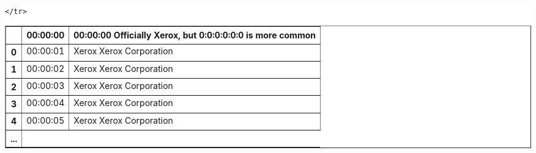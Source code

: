     </tr>
  </tbody>
</table>
</div>




```python

```


```python

```




<div>
<style scoped>
    .dataframe tbody tr th:only-of-type {
        vertical-align: middle;
    }

    .dataframe tbody tr th {
        vertical-align: top;
    }

    .dataframe thead th {
        text-align: right;
    }
</style>
<table border="1" class="dataframe">
  <thead>
    <tr style="text-align: right;">
      <th></th>
      <th>00:00:00</th>
      <th>00:00:00 Officially Xerox, but 0:0:0:0:0:0 is more common</th>
    </tr>
  </thead>
  <tbody>
    <tr>
      <th>0</th>
      <td>00:00:01</td>
      <td>Xerox Xerox Corporation</td>
    </tr>
    <tr>
      <th>1</th>
      <td>00:00:02</td>
      <td>Xerox Xerox Corporation</td>
    </tr>
    <tr>
      <th>2</th>
      <td>00:00:03</td>
      <td>Xerox Xerox Corporation</td>
    </tr>
    <tr>
      <th>3</th>
      <td>00:00:04</td>
      <td>Xerox Xerox Corporation</td>
    </tr>
    <tr>
      <th>4</th>
      <td>00:00:05</td>
      <td>Xerox Xerox Corporation</td>
    </tr>
    <tr>
      <th>...</th>